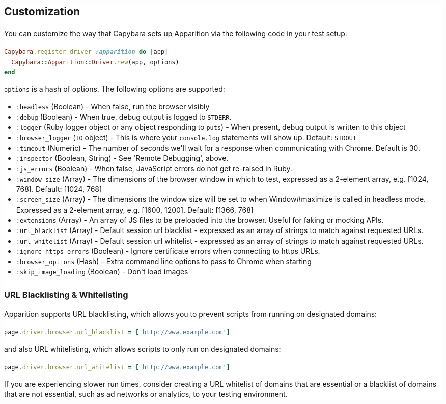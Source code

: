 ## Customization ##

You can customize the way that Capybara sets up Apparition via the following code in your
test setup:

``` ruby
Capybara.register_driver :apparition do |app|
  Capybara::Apparition::Driver.new(app, options)
end
```

`options` is a hash of options. The following options are supported:

*   `:headless` (Boolean) - When false, run the browser visibly
*   `:debug` (Boolean) - When true, debug output is logged to `STDERR`.
*   `:logger` (Ruby logger object or any object responding to `puts`) - When present, debug output is written to this object
*   `:browser_logger` (`IO` object) - This is where your `console.log` statements will show up. Default: `STDOUT`
*   `:timeout` (Numeric) - The number of seconds we'll wait for a response
    when communicating with Chrome. Default is 30.
*   `:inspector` (Boolean, String) - See 'Remote Debugging', above.
*   `:js_errors` (Boolean) - When false, JavaScript errors do not get re-raised in Ruby.
*   `:window_size` (Array) - The dimensions of the browser window in which to test, expressed
    as a 2-element array, e.g. [1024, 768]. Default: [1024, 768]
*   `:screen_size` (Array) - The dimensions the window size will be set to when Window#maximize is called in headless mode.  Expressed
    as a 2-element array, e.g. [1600, 1200]. Default: [1366, 768]
*   `:extensions` (Array) - An array of JS files to be preloaded into
    the browser. Useful for faking or mocking APIs.
*   `:url_blacklist` (Array) - Default session url blacklist - expressed as an array of strings to match against requested URLs.
*   `:url_whitelist` (Array) - Default session url whitelist - expressed as an array of strings to match against requested URLs.
*   `:ignore_https_errors` (Boolean) - Ignore certificate errors when connecting to https URLs.
*   `:browser_options` (Hash) - Extra command line options to pass to Chrome when starting
*   `:skip_image_loading` (Boolean) - Don't load images

### URL Blacklisting & Whitelisting ###
Apparition supports URL blacklisting, which allows you
to prevent scripts from running on designated domains:

```ruby
page.driver.browser.url_blacklist = ['http://www.example.com']
```

and also URL whitelisting, which allows scripts to only run
on designated domains:

```ruby
page.driver.browser.url_whitelist = ['http://www.example.com']
```

If you are experiencing slower run times, consider creating a
URL whitelist of domains that are essential or a blacklist of
domains that are not essential, such as ad networks or analytics,
to your testing environment.
